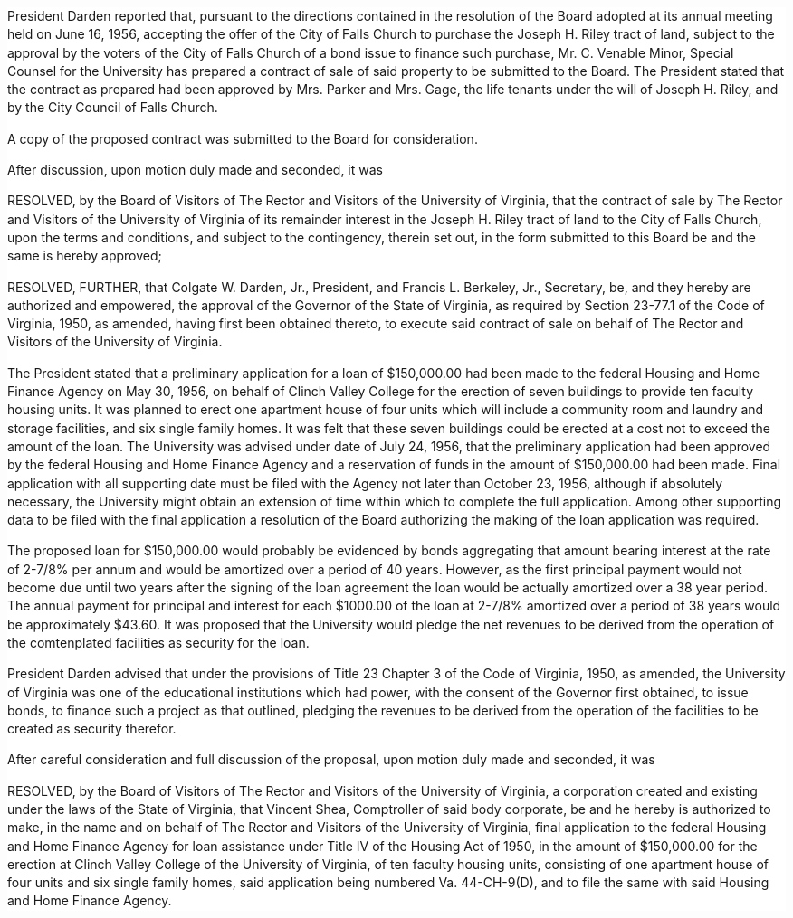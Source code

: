 President Darden reported that, pursuant to the directions contained in the resolution of the Board adopted at its annual meeting held on June 16, 1956, accepting the offer of the City of Falls Church to purchase the Joseph H. Riley tract of land, subject to the approval by the voters of the City of Falls Church of a bond issue to finance such purchase, Mr. C. Venable Minor, Special Counsel for the University has prepared a contract of sale of said property to be submitted to the Board. The President stated that the contract as prepared had been approved by Mrs. Parker and Mrs. Gage, the life tenants under the will of Joseph H. Riley, and by the City Council of Falls Church.

A copy of the proposed contract was submitted to the Board for consideration.

After discussion, upon motion duly made and seconded, it was

RESOLVED, by the Board of Visitors of The Rector and Visitors of the University of Virginia, that the contract of sale by The Rector and Visitors of the University of Virginia of its remainder interest in the Joseph H. Riley tract of land to the City of Falls Church, upon the terms and conditions, and subject to the contingency, therein set out, in the form submitted to this Board be and the same is hereby approved;

RESOLVED, FURTHER, that Colgate W. Darden, Jr., President, and Francis L. Berkeley, Jr., Secretary, be, and they hereby are authorized and empowered, the approval of the Governor of the State of Virginia, as required by Section 23-77.1 of the Code of Virginia, 1950, as amended, having first been obtained thereto, to execute said contract of sale on behalf of The Rector and Visitors of the University of Virginia.

The President stated that a preliminary application for a loan of $150,000.00 had been made to the federal Housing and Home Finance Agency on May 30, 1956, on behalf of Clinch Valley College for the erection of seven buildings to provide ten faculty housing units. It was planned to erect one apartment house of four units which will include a community room and laundry and storage facilities, and six single family homes. It was felt that these seven buildings could be erected at a cost not to exceed the amount of the loan. The University was advised under date of July 24, 1956, that the preliminary application had been approved by the federal Housing and Home Finance Agency and a reservation of funds in the amount of $150,000.00 had been made. Final application with all supporting date must be filed with the Agency not later than October 23, 1956, although if absolutely necessary, the University might obtain an extension of time within which to complete the full application. Among other supporting data to be filed with the final application a resolution of the Board authorizing the making of the loan application was required.

The proposed loan for $150,000.00 would probably be evidenced by bonds aggregating that amount bearing interest at the rate of 2-7/8% per annum and would be amortized over a period of 40 years. However, as the first principal payment would not become due until two years after the signing of the loan agreement the loan would be actually amortized over a 38 year period. The annual payment for principal and interest for each $1000.00 of the loan at 2-7/8% amortized over a period of 38 years would be approximately $43.60. It was proposed that the University would pledge the net revenues to be derived from the operation of the comtenplated facilities as security for the loan.

President Darden advised that under the provisions of Title 23 Chapter 3 of the Code of Virginia, 1950, as amended, the University of Virginia was one of the educational institutions which had power, with the consent of the Governor first obtained, to issue bonds, to finance such a project as that outlined, pledging the revenues to be derived from the operation of the facilities to be created as security therefor.

After careful consideration and full discussion of the proposal, upon motion duly made and seconded, it was

RESOLVED, by the Board of Visitors of The Rector and Visitors of the University of Virginia, a corporation created and existing under the laws of the State of Virginia, that Vincent Shea, Comptroller of said body corporate, be and he hereby is authorized to make, in the name and on behalf of The Rector and Visitors of the University of Virginia, final application to the federal Housing and Home Finance Agency for loan assistance under Title IV of the Housing Act of 1950, in the amount of $150,000.00 for the erection at Clinch Valley College of the University of Virginia, of ten faculty housing units, consisting of one apartment house of four units and six single family homes, said application being numbered Va. 44-CH-9(D), and to file the same with said Housing and Home Finance Agency.
